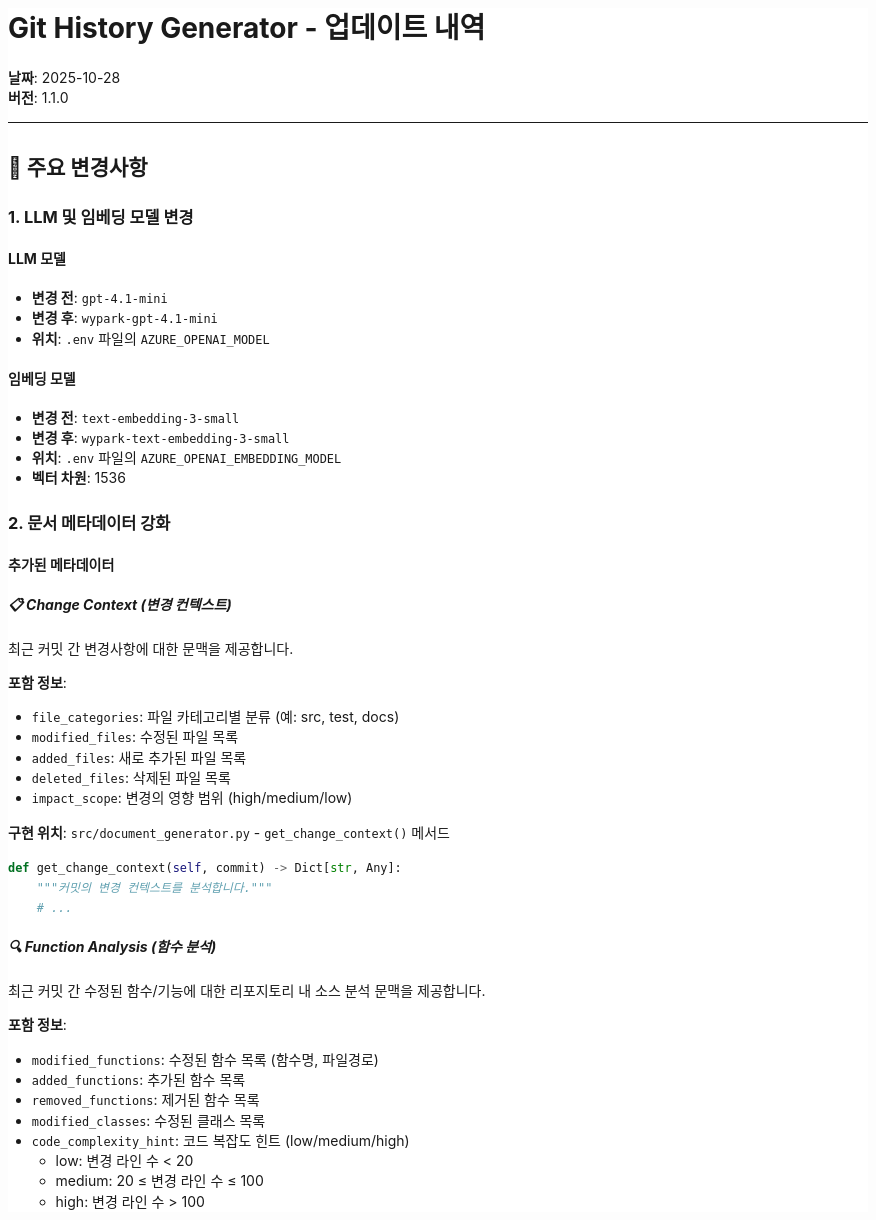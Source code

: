 # Git History Generator - 업데이트 내역

**날짜**: 2025-10-28  
**버전**: 1.1.0

---

## 🎯 주요 변경사항

### 1. LLM 및 임베딩 모델 변경

#### LLM 모델
- **변경 전**: `gpt-4.1-mini`
- **변경 후**: `wypark-gpt-4.1-mini`
- **위치**: `.env` 파일의 `AZURE_OPENAI_MODEL`

#### 임베딩 모델  
- **변경 전**: `text-embedding-3-small`
- **변경 후**: `wypark-text-embedding-3-small`
- **위치**: `.env` 파일의 `AZURE_OPENAI_EMBEDDING_MODEL`
- **벡터 차원**: 1536

### 2. 문서 메타데이터 강화

#### 추가된 메타데이터

##### 📋 Change Context (변경 컨텍스트)
최근 커밋 간 변경사항에 대한 문맥을 제공합니다.

**포함 정보**:
- `file_categories`: 파일 카테고리별 분류 (예: src, test, docs)
- `modified_files`: 수정된 파일 목록
- `added_files`: 새로 추가된 파일 목록
- `deleted_files`: 삭제된 파일 목록
- `impact_scope`: 변경의 영향 범위 (high/medium/low)

**구현 위치**: `src/document_generator.py` - `get_change_context()` 메서드

```python
def get_change_context(self, commit) -> Dict[str, Any]:
    """커밋의 변경 컨텍스트를 분석합니다."""
    # ...
```

##### 🔍 Function Analysis (함수 분석)
최근 커밋 간 수정된 함수/기능에 대한 리포지토리 내 소스 분석 문맥을 제공합니다.

**포함 정보**:
- `modified_functions`: 수정된 함수 목록 (함수명, 파일경로)
- `added_functions`: 추가된 함수 목록
- `removed_functions`: 제거된 함수 목록
- `modified_classes`: 수정된 클래스 목록
- `code_complexity_hint`: 코드 복잡도 힌트 (low/medium/high)
  - low: 변경 라인 수 < 20
  - medium: 20 ≤ 변경 라인 수 ≤ 100
  - high: 변경 라인 수 > 100
